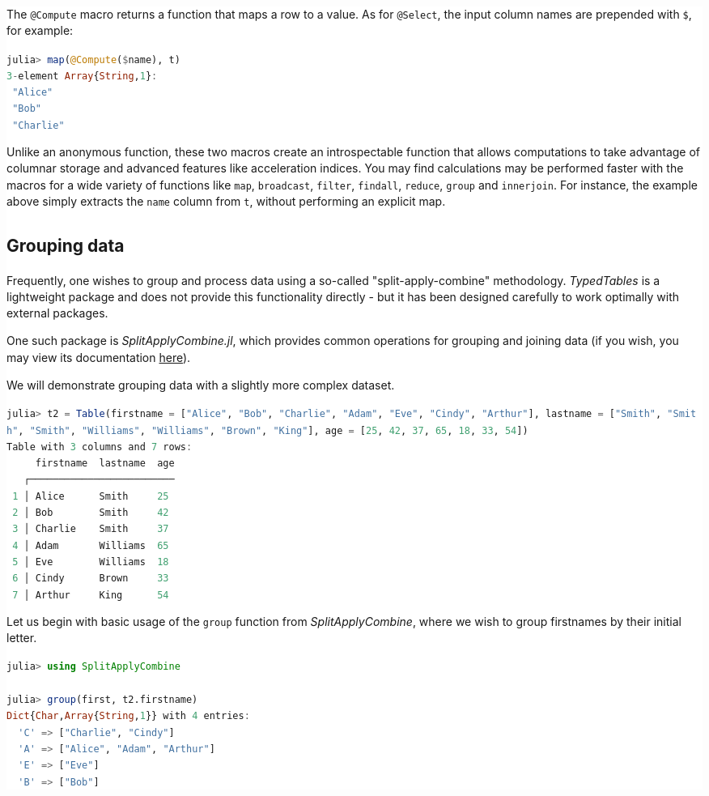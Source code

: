 The `@Compute` macro returns a function that maps a row to a value. As for `@Select`, the
input column names are prepended with `$`, for example:

```julia
julia> map(@Compute($name), t)
3-element Array{String,1}:
 "Alice"  
 "Bob"    
 "Charlie"
```

Unlike an anonymous function, these two macros create an introspectable function that allows
computations to take advantage of columnar storage and advanced features like acceleration
indices. You may find calculations may be performed faster with the macros for a wide
variety of functions like `map`, `broadcast`, `filter`, `findall`, `reduce`, `group` and
`innerjoin`. For instance, the example above simply extracts the `name` column from `t`,
without performing an explicit map.

## Grouping data

Frequently, one wishes to group and process data using a so-called "split-apply-combine"
methodology. *TypedTables* is a lightweight package and does not provide this functionality
directly - but it has been designed carefully to work optimally with external packages.

One such package is *SplitApplyCombine.jl*, which provides common operations for grouping
and joining data (if you wish, you may view its documentation
[here](https://github.com/JuliaData/SplitApplyCombine.jl)).

We will demonstrate grouping data with a slightly more complex dataset.

```julia
julia> t2 = Table(firstname = ["Alice", "Bob", "Charlie", "Adam", "Eve", "Cindy", "Arthur"], lastname = ["Smith", "Smith", "Smith", "Williams", "Williams", "Brown", "King"], age = [25, 42, 37, 65, 18, 33, 54])
Table with 3 columns and 7 rows:
     firstname  lastname  age
   ┌─────────────────────────
 1 │ Alice      Smith     25
 2 │ Bob        Smith     42
 3 │ Charlie    Smith     37
 4 │ Adam       Williams  65
 5 │ Eve        Williams  18
 6 │ Cindy      Brown     33
 7 │ Arthur     King      54
```

Let us begin with basic usage of the `group` function from *SplitApplyCombine*, where we
wish to group firstnames by their initial letter.

```julia
julia> using SplitApplyCombine

julia> group(first, t2.firstname)
Dict{Char,Array{String,1}} with 4 entries:
  'C' => ["Charlie", "Cindy"]
  'A' => ["Alice", "Adam", "Arthur"]
  'E' => ["Eve"]
  'B' => ["Bob"]
```

